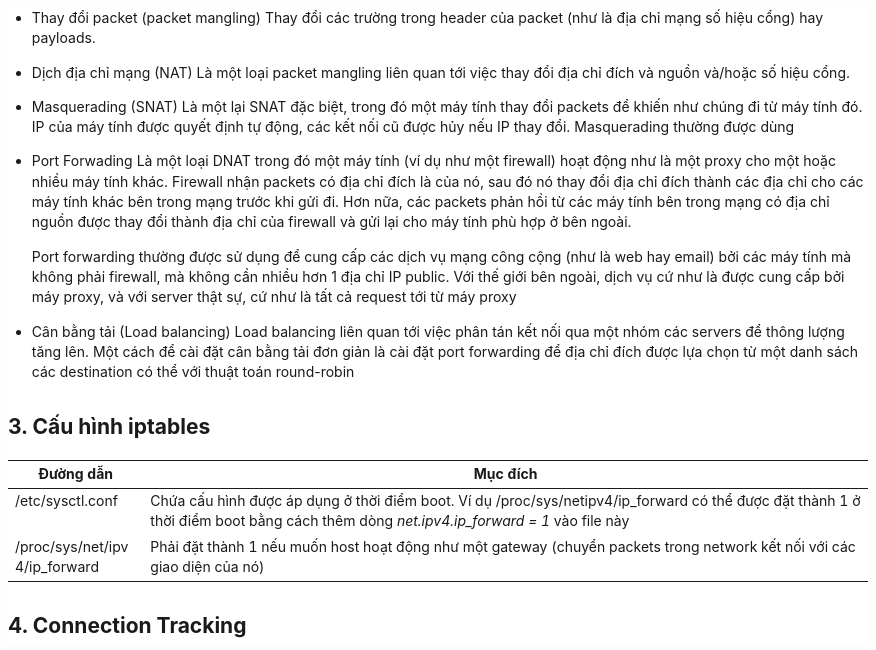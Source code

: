 - Thay đổi packet (packet mangling)
  Thay đổi các trường trong header của packet (như là địa chỉ mạng số hiệu cổng) hay payloads.  
- Dịch địa chỉ mạng (NAT) 
  Là một loại packet mangling liên quan tới việc thay đổi địa chỉ đích và nguồn và/hoặc số hiệu cổng. 
- Masquerading (SNAT)
  Là một lại SNAT đặc biệt, trong đó một máy tính thay đổi packets để khiến như chúng đi từ máy tính đó. IP của máy tính được quyết định tự động, các kết nối cũ được hủy nếu IP thay đổi. Masquerading thường được dùng 
- Port Forwading 
  Là một loại DNAT trong đó một máy tính (ví dụ như một firewall) hoạt động như là một proxy cho một hoặc nhiều máy tính khác. Firewall nhận packets có địa chỉ đích là của nó, sau đó nó thay đổi địa chỉ đích thành các địa chỉ cho các máy tính khác bên trong mạng trước khi gửi đi. Hơn nữa, các packets phản hồi từ các máy tính bên trong mạng có địa chỉ nguồn được thay đổi thành địa chỉ của firewall và gửi lại cho máy tính phù hợp ở bên ngoài. 
  
  Port forwarding thường được sử dụng để cung cấp các dịch vụ mạng công cộng (như là web hay email) bởi các máy tính mà không phải firewall, mà không cần nhiều hơn 1 địa chỉ IP public. Với thế giới bên ngoài, dịch vụ cứ như là được cung cấp bởi máy proxy, và với server thật sự, cứ như là tất cả request tới từ máy proxy 
- Cân bằng tải (Load balancing)
  Load balancing liên quan tới việc phân tán kết nối qua một nhóm các servers để thông lượng tăng lên. Một cách để cài đặt cân bằng tải đơn giản là cài đặt port forwarding để địa chỉ đích được lựa chọn từ một danh sách các destination có thể với thuật toán round-robin

## 3. Cấu hình iptables 

|Đường dẫn|Mục đích|
|---------|--------|
|/etc/sysctl.conf|Chứa cấu hình được áp dụng ở thời điểm boot. Ví dụ /proc/sys/netipv4/ip_forward có thể được đặt thành 1 ở thời điểm boot bằng cách thêm dòng *net.ipv4.ip_forward = 1* vào file này|
|/proc/sys/net/ipv4/ip_forward|Phải đặt thành 1 nếu muốn host hoạt động như một gateway \(chuyển packets trong network kết nối với các giao diện của nó\) |

## 4. Connection Tracking 
